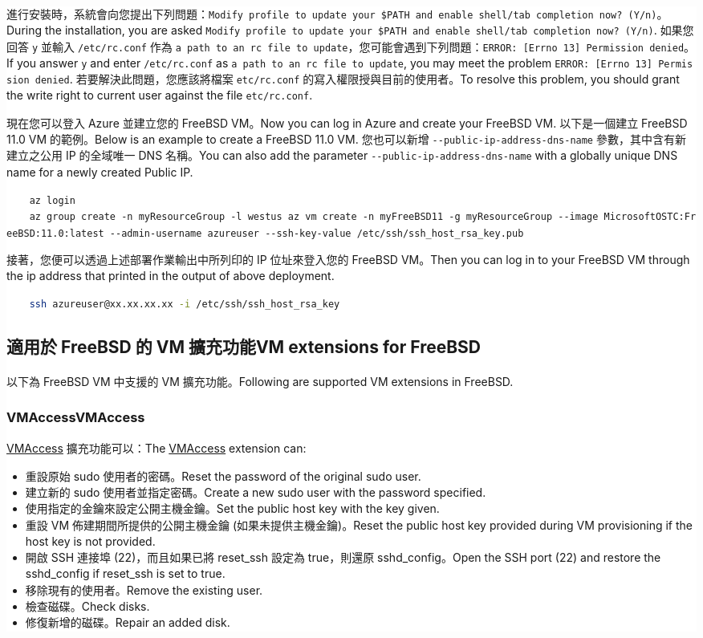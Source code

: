 <span data-ttu-id="a154d-121">進行安裝時，系統會向您提出下列問題：`Modify profile to update your $PATH and enable shell/tab completion now? (Y/n)`。</span><span class="sxs-lookup"><span data-stu-id="a154d-121">During the installation, you are asked `Modify profile to update your $PATH and enable shell/tab completion now? (Y/n)`.</span></span> <span data-ttu-id="a154d-122">如果您回答 `y` 並輸入 `/etc/rc.conf` 作為 `a path to an rc file to update`，您可能會遇到下列問題：`ERROR: [Errno 13] Permission denied`。</span><span class="sxs-lookup"><span data-stu-id="a154d-122">If you answer `y` and enter `/etc/rc.conf` as `a path to an rc file to update`, you may meet the problem `ERROR: [Errno 13] Permission denied`.</span></span> <span data-ttu-id="a154d-123">若要解決此問題，您應該將檔案 `etc/rc.conf` 的寫入權限授與目前的使用者。</span><span class="sxs-lookup"><span data-stu-id="a154d-123">To resolve this problem, you should grant the write right to current user against the file `etc/rc.conf`.</span></span>

<span data-ttu-id="a154d-124">現在您可以登入 Azure 並建立您的 FreeBSD VM。</span><span class="sxs-lookup"><span data-stu-id="a154d-124">Now you can log in Azure and create your FreeBSD VM.</span></span> <span data-ttu-id="a154d-125">以下是一個建立 FreeBSD 11.0 VM 的範例。</span><span class="sxs-lookup"><span data-stu-id="a154d-125">Below is an example to create a FreeBSD 11.0 VM.</span></span> <span data-ttu-id="a154d-126">您也可以新增 `--public-ip-address-dns-name` 參數，其中含有新建立之公用 IP 的全域唯一 DNS 名稱。</span><span class="sxs-lookup"><span data-stu-id="a154d-126">You can also add the parameter `--public-ip-address-dns-name` with a globally unique DNS name for a newly created Public IP.</span></span> 

```azurecli
    az login 
    az group create -n myResourceGroup -l westus az vm create -n myFreeBSD11 -g myResourceGroup --image MicrosoftOSTC:FreeBSD:11.0:latest --admin-username azureuser --ssh-key-value /etc/ssh/ssh_host_rsa_key.pub 
```

<span data-ttu-id="a154d-127">接著，您便可以透過上述部署作業輸出中所列印的 IP 位址來登入您的 FreeBSD VM。</span><span class="sxs-lookup"><span data-stu-id="a154d-127">Then you can log in to your FreeBSD VM through the ip address that printed in the output of above deployment.</span></span> 

```bash
    ssh azureuser@xx.xx.xx.xx -i /etc/ssh/ssh_host_rsa_key
```   

## <a name="vm-extensions-for-freebsd"></a><span data-ttu-id="a154d-128">適用於 FreeBSD 的 VM 擴充功能</span><span class="sxs-lookup"><span data-stu-id="a154d-128">VM extensions for FreeBSD</span></span>
<span data-ttu-id="a154d-129">以下為 FreeBSD VM 中支援的 VM 擴充功能。</span><span class="sxs-lookup"><span data-stu-id="a154d-129">Following are supported VM extensions in FreeBSD.</span></span>

### <a name="vmaccess"></a><span data-ttu-id="a154d-130">VMAccess</span><span class="sxs-lookup"><span data-stu-id="a154d-130">VMAccess</span></span>
<span data-ttu-id="a154d-131">[VMAccess](https://github.com/Azure/azure-linux-extensions/tree/master/VMAccess) 擴充功能可以：</span><span class="sxs-lookup"><span data-stu-id="a154d-131">The [VMAccess](https://github.com/Azure/azure-linux-extensions/tree/master/VMAccess) extension can:</span></span>

* <span data-ttu-id="a154d-132">重設原始 sudo 使用者的密碼。</span><span class="sxs-lookup"><span data-stu-id="a154d-132">Reset the password of the original sudo user.</span></span>
* <span data-ttu-id="a154d-133">建立新的 sudo 使用者並指定密碼。</span><span class="sxs-lookup"><span data-stu-id="a154d-133">Create a new sudo user with the password specified.</span></span>
* <span data-ttu-id="a154d-134">使用指定的金鑰來設定公開主機金鑰。</span><span class="sxs-lookup"><span data-stu-id="a154d-134">Set the public host key with the key given.</span></span>
* <span data-ttu-id="a154d-135">重設 VM 佈建期間所提供的公開主機金鑰 (如果未提供主機金鑰)。</span><span class="sxs-lookup"><span data-stu-id="a154d-135">Reset the public host key provided during VM provisioning if the host key is not provided.</span></span>
* <span data-ttu-id="a154d-136">開啟 SSH 連接埠 (22)，而且如果已將 reset_ssh 設定為 true，則還原 sshd_config。</span><span class="sxs-lookup"><span data-stu-id="a154d-136">Open the SSH port (22) and restore the sshd_config if reset_ssh is set to true.</span></span>
* <span data-ttu-id="a154d-137">移除現有的使用者。</span><span class="sxs-lookup"><span data-stu-id="a154d-137">Remove the existing user.</span></span>
* <span data-ttu-id="a154d-138">檢查磁碟。</span><span class="sxs-lookup"><span data-stu-id="a154d-138">Check disks.</span></span>
* <span data-ttu-id="a154d-139">修復新增的磁碟。</span><span class="sxs-lookup"><span data-stu-id="a154d-139">Repair an added disk.</span></span>